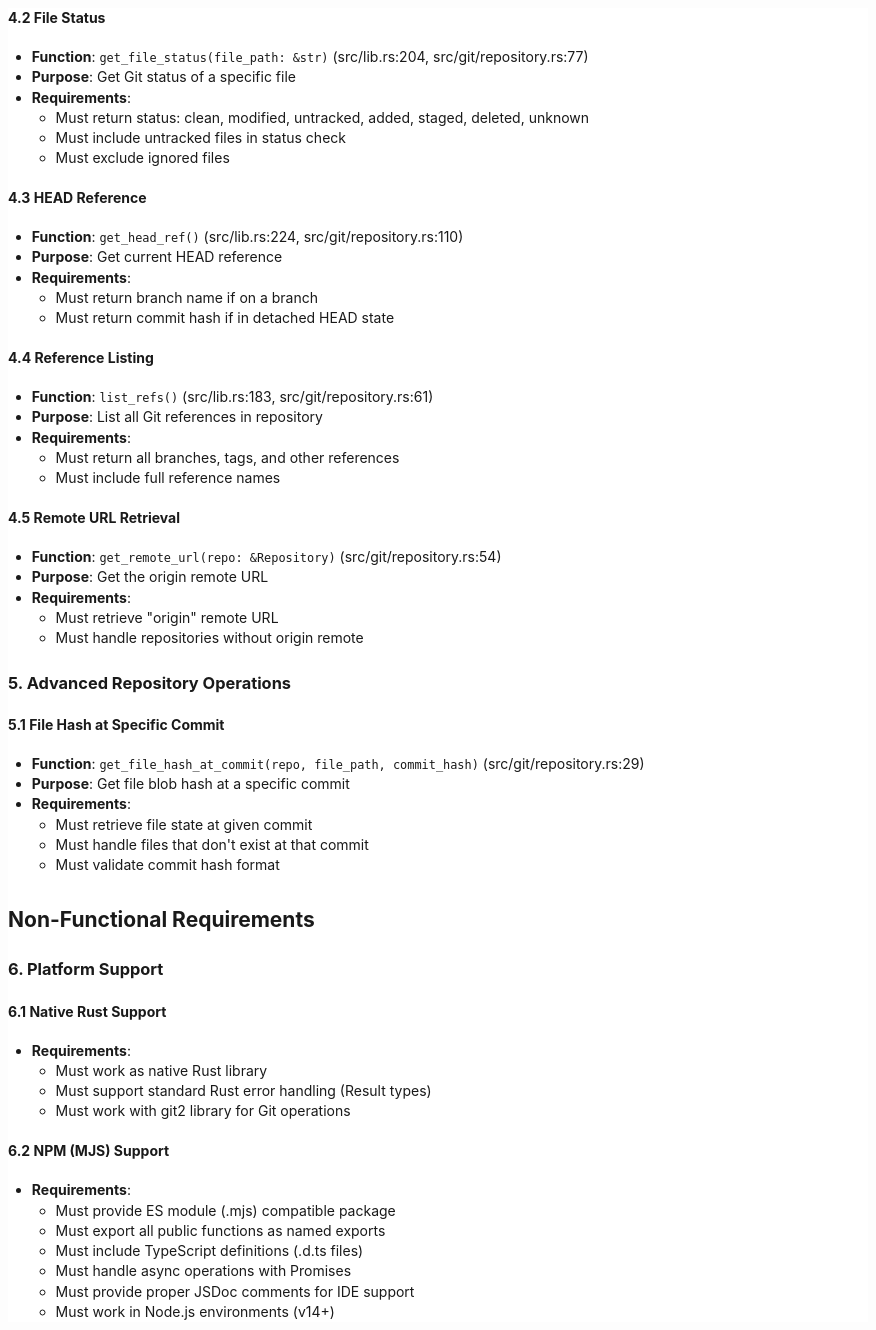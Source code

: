 #### 4.2 File Status
- **Function**: `get_file_status(file_path: &str)` (src/lib.rs:204, src/git/repository.rs:77)
- **Purpose**: Get Git status of a specific file
- **Requirements**:
  - Must return status: clean, modified, untracked, added, staged, deleted, unknown
  - Must include untracked files in status check
  - Must exclude ignored files

#### 4.3 HEAD Reference
- **Function**: `get_head_ref()` (src/lib.rs:224, src/git/repository.rs:110)
- **Purpose**: Get current HEAD reference
- **Requirements**:
  - Must return branch name if on a branch
  - Must return commit hash if in detached HEAD state

#### 4.4 Reference Listing
- **Function**: `list_refs()` (src/lib.rs:183, src/git/repository.rs:61)
- **Purpose**: List all Git references in repository
- **Requirements**:
  - Must return all branches, tags, and other references
  - Must include full reference names

#### 4.5 Remote URL Retrieval
- **Function**: `get_remote_url(repo: &Repository)` (src/git/repository.rs:54)
- **Purpose**: Get the origin remote URL
- **Requirements**:
  - Must retrieve "origin" remote URL
  - Must handle repositories without origin remote

### 5. Advanced Repository Operations

#### 5.1 File Hash at Specific Commit
- **Function**: `get_file_hash_at_commit(repo, file_path, commit_hash)` (src/git/repository.rs:29)
- **Purpose**: Get file blob hash at a specific commit
- **Requirements**:
  - Must retrieve file state at given commit
  - Must handle files that don't exist at that commit
  - Must validate commit hash format

## Non-Functional Requirements

### 6. Platform Support

#### 6.1 Native Rust Support
- **Requirements**:
  - Must work as native Rust library
  - Must support standard Rust error handling (Result types)
  - Must work with git2 library for Git operations

#### 6.2 NPM (MJS) Support
- **Requirements**:
  - Must provide ES module (.mjs) compatible package
  - Must export all public functions as named exports
  - Must include TypeScript definitions (.d.ts files)
  - Must handle async operations with Promises
  - Must provide proper JSDoc comments for IDE support
  - Must work in Node.js environments (v14+)
